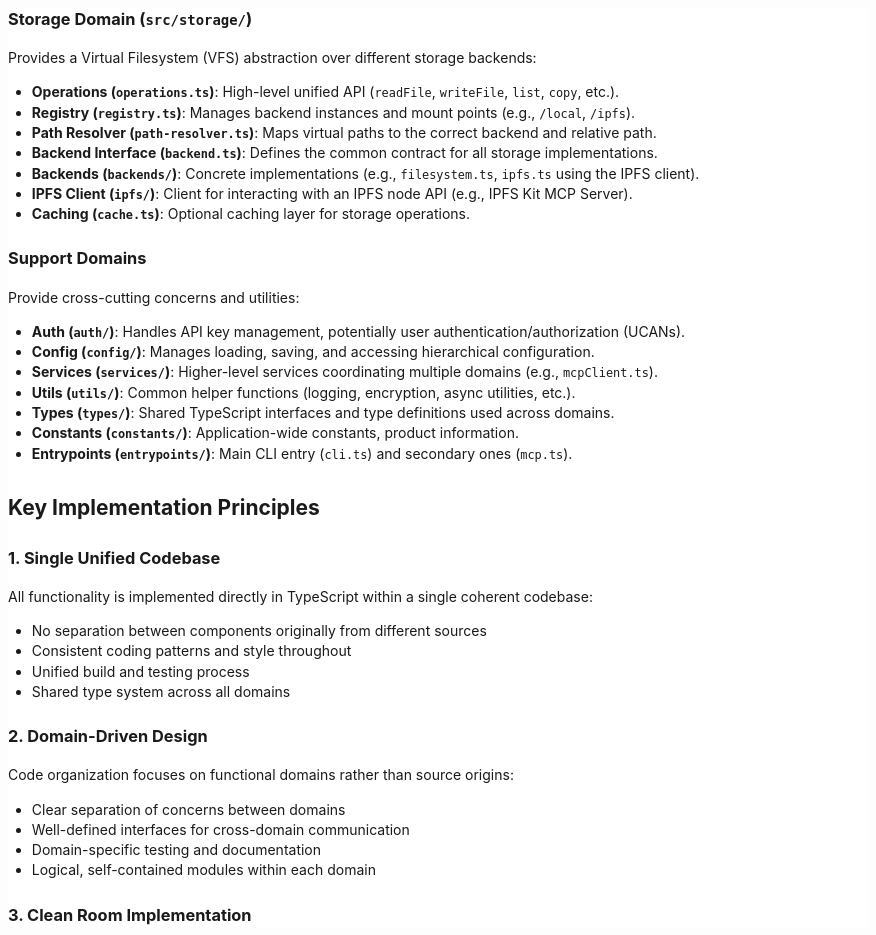 ### Storage Domain (`src/storage/`)

Provides a Virtual Filesystem (VFS) abstraction over different storage backends:
- **Operations (`operations.ts`)**: High-level unified API (`readFile`, `writeFile`, `list`, `copy`, etc.).
- **Registry (`registry.ts`)**: Manages backend instances and mount points (e.g., `/local`, `/ipfs`).
- **Path Resolver (`path-resolver.ts`)**: Maps virtual paths to the correct backend and relative path.
- **Backend Interface (`backend.ts`)**: Defines the common contract for all storage implementations.
- **Backends (`backends/`)**: Concrete implementations (e.g., `filesystem.ts`, `ipfs.ts` using the IPFS client).
- **IPFS Client (`ipfs/`)**: Client for interacting with an IPFS node API (e.g., IPFS Kit MCP Server).
- **Caching (`cache.ts`)**: Optional caching layer for storage operations.

### Support Domains

Provide cross-cutting concerns and utilities:
- **Auth (`auth/`)**: Handles API key management, potentially user authentication/authorization (UCANs).
- **Config (`config/`)**: Manages loading, saving, and accessing hierarchical configuration.
- **Services (`services/`)**: Higher-level services coordinating multiple domains (e.g., `mcpClient.ts`).
- **Utils (`utils/`)**: Common helper functions (logging, encryption, async utilities, etc.).
- **Types (`types/`)**: Shared TypeScript interfaces and type definitions used across domains.
- **Constants (`constants/`)**: Application-wide constants, product information.
- **Entrypoints (`entrypoints/`)**: Main CLI entry (`cli.ts`) and secondary ones (`mcp.ts`).

## Key Implementation Principles

### 1. Single Unified Codebase

All functionality is implemented directly in TypeScript within a single coherent codebase:

- No separation between components originally from different sources
- Consistent coding patterns and style throughout
- Unified build and testing process
- Shared type system across all domains

### 2. Domain-Driven Design

Code organization focuses on functional domains rather than source origins:

- Clear separation of concerns between domains
- Well-defined interfaces for cross-domain communication
- Domain-specific testing and documentation
- Logical, self-contained modules within each domain

### 3. Clean Room Implementation
